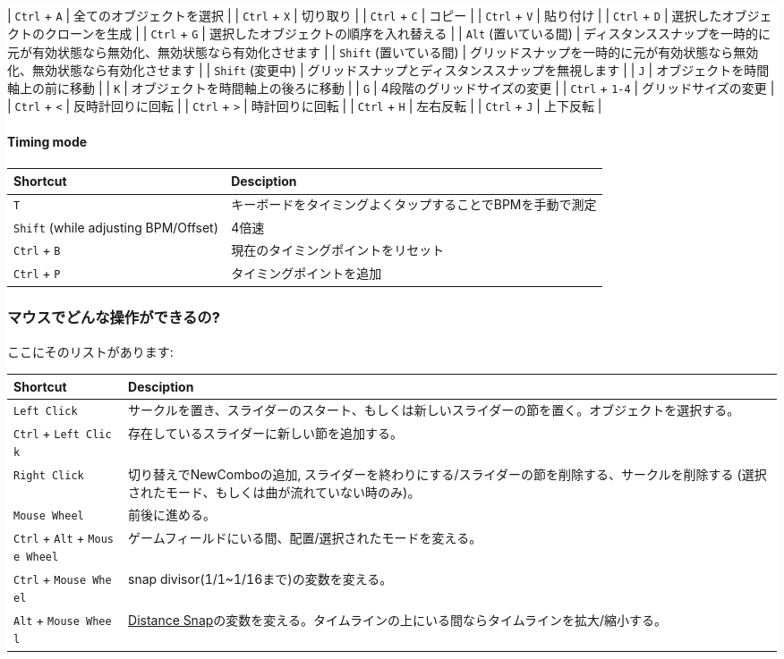 | `Ctrl` + `A` | 全てのオブジェクトを選択 |
| `Ctrl` + `X` | 切り取り |
| `Ctrl` + `C` | コピー |
| `Ctrl` + `V` | 貼り付け |
| `Ctrl` + `D` | 選択したオブジェクトのクローンを生成 |
| `Ctrl` + `G` | 選択したオブジェクトの順序を入れ替える |
| `Alt` (置いている間) | ディスタンススナップを一時的に元が有効状態なら無効化、無効状態なら有効化させます |
| `Shift` (置いている間) | グリッドスナップを一時的に元が有効状態なら無効化、無効状態なら有効化させます |
| `Shift` (変更中) | グリッドスナップとディスタンススナップを無視します |
| `J` | オブジェクトを時間軸上の前に移動 |
| `K` | オブジェクトを時間軸上の後ろに移動 |
| `G` | 4段階のグリッドサイズの変更 |
| `Ctrl` + `1-4` | グリッドサイズの変更 |
| `Ctrl` + `<` | 反時計回りに回転 |
| `Ctrl` + `>` | 時計回りに回転 |
| `Ctrl` + `H` | 左右反転 |
| `Ctrl` + `J` | 上下反転 |

#### Timing mode

| Shortcut | Desciption |
| :-- | :-- |
| `T` | キーボードをタイミングよくタップすることでBPMを手動で測定 |
| `Shift` (while adjusting BPM/Offset) | 4倍速 |
| `Ctrl` + `B` | 現在のタイミングポイントをリセット |
| `Ctrl` + `P` | タイミングポイントを追加 |

### マウスでどんな操作ができるの?

ここにそのリストがあります:

| Shortcut | Desciption |
| :-- | :-- |
| `Left Click` | サークルを置き、スライダーのスタート、もしくは新しいスライダーの節を置く。オブジェクトを選択する。 |
| `Ctrl` + `Left Click` | 存在しているスライダーに新しい節を追加する。 |
| `Right Click` | 切り替えでNewComboの追加, スライダーを終わりにする/スライダーの節を削除する、サークルを削除する (選択されたモード、もしくは曲が流れていない時のみ)。 |
| `Mouse Wheel` | 前後に進める。 |
| `Ctrl` + `Alt` + `Mouse Wheel` | ゲームフィールドにいる間、配置/選択されたモードを変える。 |
| `Ctrl` + `Mouse Wheel` | snap divisor(1/1~1/16まで)の変数を変える。 |
| `Alt` + `Mouse Wheel` | [Distance Snap](/wiki/Beatmap_Editor/Distance_Snap)の変数を変える。タイムラインの上にいる間ならタイムラインを拡大/縮小する。 |
